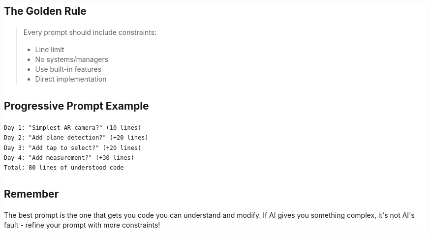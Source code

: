 ## The Golden Rule

> Every prompt should include constraints:
> - Line limit
> - No systems/managers
> - Use built-in features
> - Direct implementation

## Progressive Prompt Example

```
Day 1: "Simplest AR camera?" (10 lines)
Day 2: "Add plane detection?" (+20 lines)
Day 3: "Add tap to select?" (+20 lines)
Day 4: "Add measurement?" (+30 lines)
Total: 80 lines of understood code
```

## Remember

The best prompt is the one that gets you code you can understand and modify. If AI gives you something complex, it's not AI's fault - refine your prompt with more constraints!